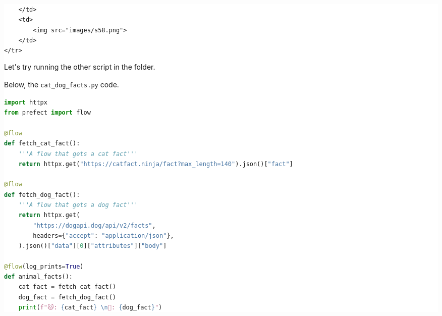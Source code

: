         </td>
        <td>
            <img src="images/s58.png">
        </td>
    </tr>
</table>

Let's try running the other script in the folder.

Below, the `cat_dog_facts.py` code.

```python
import httpx
from prefect import flow

@flow
def fetch_cat_fact():
    '''A flow that gets a cat fact'''
    return httpx.get("https://catfact.ninja/fact?max_length=140").json()["fact"]

@flow
def fetch_dog_fact():
    '''A flow that gets a dog fact'''
    return httpx.get(
        "https://dogapi.dog/api/v2/facts",
        headers={"accept": "application/json"},
    ).json()["data"][0]["attributes"]["body"]

@flow(log_prints=True)
def animal_facts():
    cat_fact = fetch_cat_fact()
    dog_fact = fetch_dog_fact()
    print(f"🐱: {cat_fact} \n🐶: {dog_fact}")
```